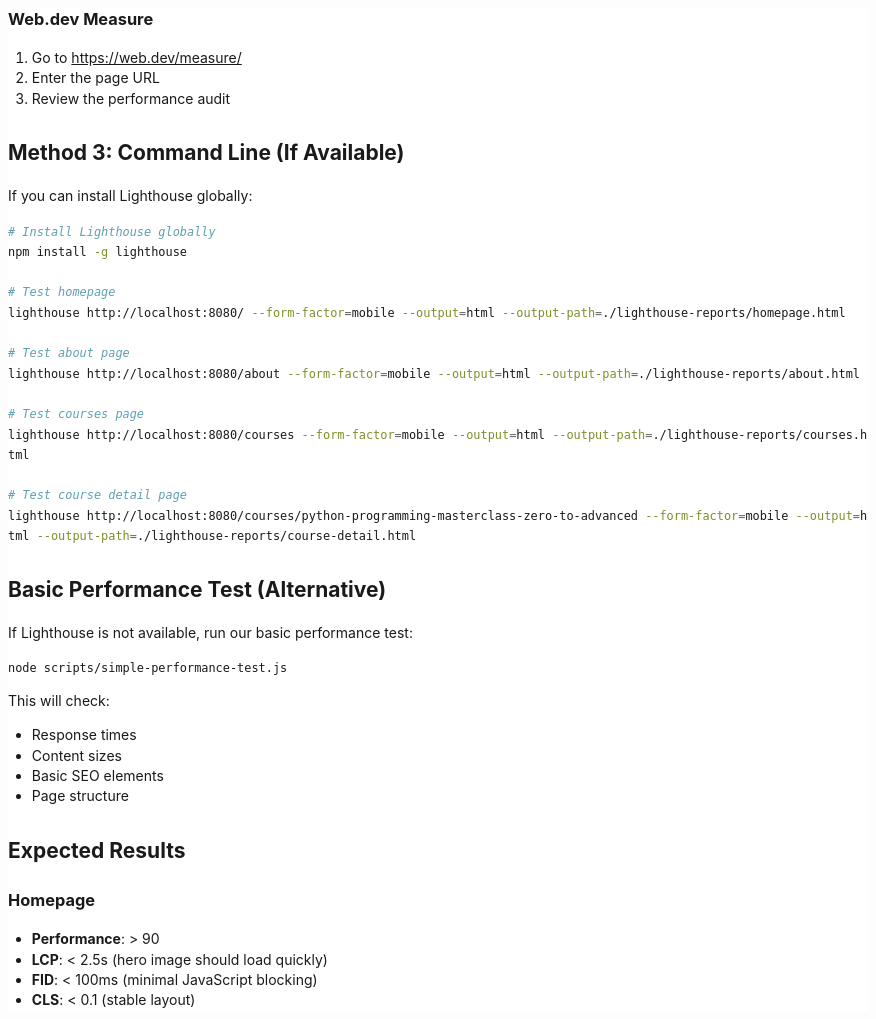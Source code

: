 ### Web.dev Measure
1. Go to https://web.dev/measure/
2. Enter the page URL
3. Review the performance audit

## Method 3: Command Line (If Available)

If you can install Lighthouse globally:

```bash
# Install Lighthouse globally
npm install -g lighthouse

# Test homepage
lighthouse http://localhost:8080/ --form-factor=mobile --output=html --output-path=./lighthouse-reports/homepage.html

# Test about page
lighthouse http://localhost:8080/about --form-factor=mobile --output=html --output-path=./lighthouse-reports/about.html

# Test courses page
lighthouse http://localhost:8080/courses --form-factor=mobile --output=html --output-path=./lighthouse-reports/courses.html

# Test course detail page
lighthouse http://localhost:8080/courses/python-programming-masterclass-zero-to-advanced --form-factor=mobile --output=html --output-path=./lighthouse-reports/course-detail.html
```

## Basic Performance Test (Alternative)

If Lighthouse is not available, run our basic performance test:

```bash
node scripts/simple-performance-test.js
```

This will check:
- Response times
- Content sizes
- Basic SEO elements
- Page structure

## Expected Results

### Homepage
- **Performance**: > 90
- **LCP**: < 2.5s (hero image should load quickly)
- **FID**: < 100ms (minimal JavaScript blocking)
- **CLS**: < 0.1 (stable layout)
